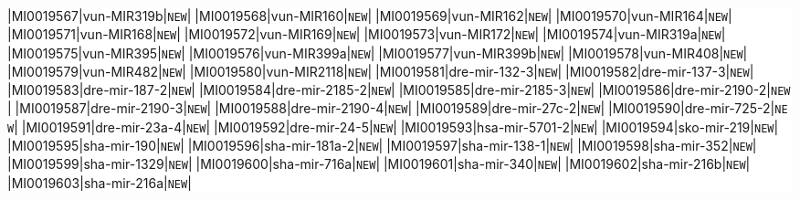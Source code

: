 |MI0019567|vun-MIR319b|`NEW`|
|MI0019568|vun-MIR160|`NEW`|
|MI0019569|vun-MIR162|`NEW`|
|MI0019570|vun-MIR164|`NEW`|
|MI0019571|vun-MIR168|`NEW`|
|MI0019572|vun-MIR169|`NEW`|
|MI0019573|vun-MIR172|`NEW`|
|MI0019574|vun-MIR319a|`NEW`|
|MI0019575|vun-MIR395|`NEW`|
|MI0019576|vun-MIR399a|`NEW`|
|MI0019577|vun-MIR399b|`NEW`|
|MI0019578|vun-MIR408|`NEW`|
|MI0019579|vun-MIR482|`NEW`|
|MI0019580|vun-MIR2118|`NEW`|
|MI0019581|dre-mir-132-3|`NEW`|
|MI0019582|dre-mir-137-3|`NEW`|
|MI0019583|dre-mir-187-2|`NEW`|
|MI0019584|dre-mir-2185-2|`NEW`|
|MI0019585|dre-mir-2185-3|`NEW`|
|MI0019586|dre-mir-2190-2|`NEW`|
|MI0019587|dre-mir-2190-3|`NEW`|
|MI0019588|dre-mir-2190-4|`NEW`|
|MI0019589|dre-mir-27c-2|`NEW`|
|MI0019590|dre-mir-725-2|`NEW`|
|MI0019591|dre-mir-23a-4|`NEW`|
|MI0019592|dre-mir-24-5|`NEW`|
|MI0019593|hsa-mir-5701-2|`NEW`|
|MI0019594|sko-mir-219|`NEW`|
|MI0019595|sha-mir-190|`NEW`|
|MI0019596|sha-mir-181a-2|`NEW`|
|MI0019597|sha-mir-138-1|`NEW`|
|MI0019598|sha-mir-352|`NEW`|
|MI0019599|sha-mir-1329|`NEW`|
|MI0019600|sha-mir-716a|`NEW`|
|MI0019601|sha-mir-340|`NEW`|
|MI0019602|sha-mir-216b|`NEW`|
|MI0019603|sha-mir-216a|`NEW`|